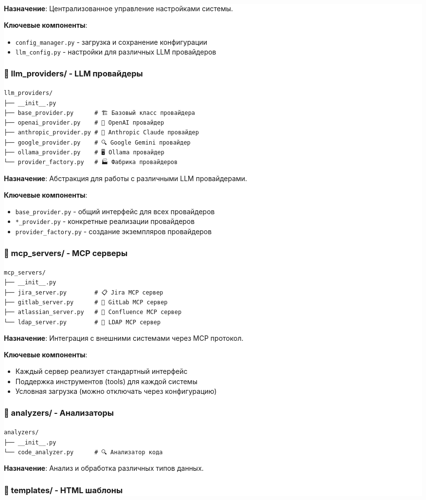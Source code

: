 **Назначение**: Централизованное управление настройками системы.

**Ключевые компоненты**:
- `config_manager.py` - загрузка и сохранение конфигурации
- `llm_config.py` - настройки для различных LLM провайдеров

### 📁 llm_providers/ - LLM провайдеры

```
llm_providers/
├── __init__.py
├── base_provider.py      # 🏗️ Базовый класс провайдера
├── openai_provider.py    # 🧠 OpenAI провайдер
├── anthropic_provider.py # 👤 Anthropic Claude провайдер
├── google_provider.py    # 🔍 Google Gemini провайдер
├── ollama_provider.py    # 🖥️ Ollama провайдер
└── provider_factory.py   # 🏭 Фабрика провайдеров
```

**Назначение**: Абстракция для работы с различными LLM провайдерами.

**Ключевые компоненты**:
- `base_provider.py` - общий интерфейс для всех провайдеров
- `*_provider.py` - конкретные реализации провайдеров
- `provider_factory.py` - создание экземпляров провайдеров

### 📁 mcp_servers/ - MCP серверы

```
mcp_servers/
├── __init__.py
├── jira_server.py        # 📋 Jira MCP сервер
├── gitlab_server.py      # 🔀 GitLab MCP сервер
├── atlassian_server.py   # 📄 Confluence MCP сервер
└── ldap_server.py        # 👥 LDAP MCP сервер
```

**Назначение**: Интеграция с внешними системами через MCP протокол.

**Ключевые компоненты**:
- Каждый сервер реализует стандартный интерфейс
- Поддержка инструментов (tools) для каждой системы
- Условная загрузка (можно отключать через конфигурацию)

### 📁 analyzers/ - Анализаторы

```
analyzers/
├── __init__.py
└── code_analyzer.py      # 🔍 Анализатор кода
```

**Назначение**: Анализ и обработка различных типов данных.

### 📁 templates/ - HTML шаблоны
